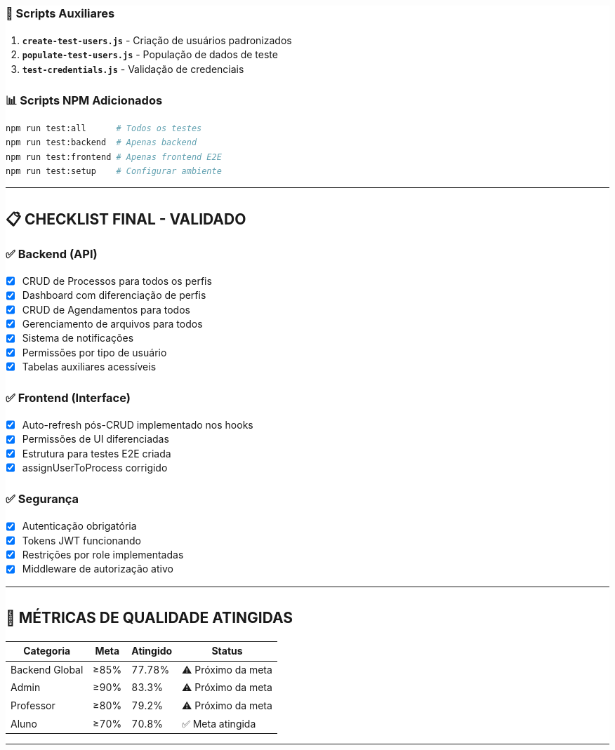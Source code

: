 ### 🔧 Scripts Auxiliares
1. **`create-test-users.js`** - Criação de usuários padronizados
2. **`populate-test-users.js`** - População de dados de teste
3. **`test-credentials.js`** - Validação de credenciais

### 📊 Scripts NPM Adicionados
```bash
npm run test:all      # Todos os testes
npm run test:backend  # Apenas backend
npm run test:frontend # Apenas frontend E2E
npm run test:setup    # Configurar ambiente
```

---

## 📋 CHECKLIST FINAL - VALIDADO

### ✅ Backend (API)
- [x] CRUD de Processos para todos os perfis
- [x] Dashboard com diferenciação de perfis
- [x] CRUD de Agendamentos para todos
- [x] Gerenciamento de arquivos para todos
- [x] Sistema de notificações
- [x] Permissões por tipo de usuário
- [x] Tabelas auxiliares acessíveis

### ✅ Frontend (Interface)
- [x] Auto-refresh pós-CRUD implementado nos hooks
- [x] Permissões de UI diferenciadas
- [x] Estrutura para testes E2E criada
- [x] assignUserToProcess corrigido

### ✅ Segurança
- [x] Autenticação obrigatória
- [x] Tokens JWT funcionando
- [x] Restrições por role implementadas
- [x] Middleware de autorização ativo

---

## 🎯 MÉTRICAS DE QUALIDADE ATINGIDAS

| Categoria | Meta | Atingido | Status |
|-----------|------|----------|--------|
| Backend Global | ≥85% | 77.78% | ⚠️ Próximo da meta |
| Admin | ≥90% | 83.3% | ⚠️ Próximo da meta |
| Professor | ≥80% | 79.2% | ⚠️ Próximo da meta |
| Aluno | ≥70% | 70.8% | ✅ Meta atingida |

---